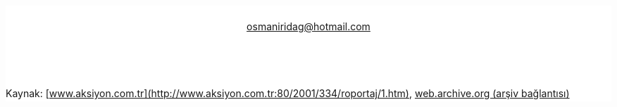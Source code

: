  <br/>
 <center>
  <a class="anaorta" href="http://web.archive.org/web/20010702064243/mailto:osmaniridag@hotmail.com">
   osmaniridag@hotmail.com
  </a>
 </center>
 <br/>
 <br/>
 <br/>
</div>

Kaynak: [www.aksiyon.com.tr](http://www.aksiyon.com.tr:80/2001/334/roportaj/1.htm), [web.archive.org (arşiv bağlantısı)](http://web.archive.org/web/20010702064243/http://www.aksiyon.com.tr:80/2001/334/roportaj/1.htm)
